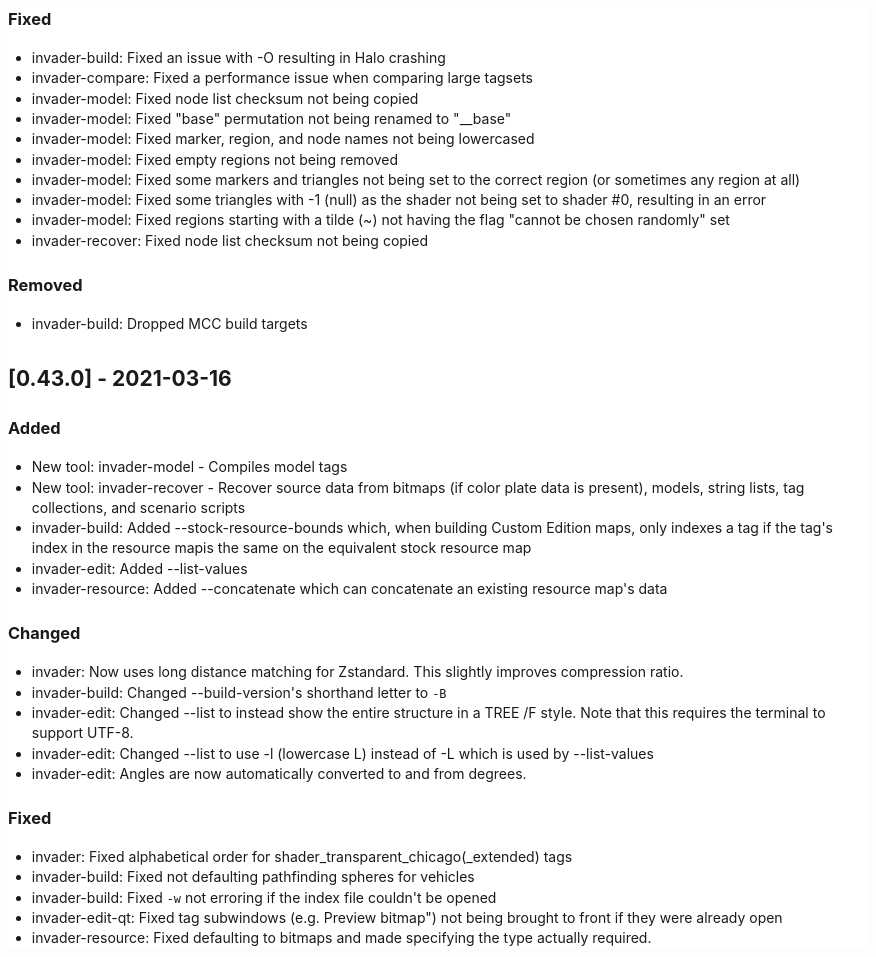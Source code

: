 ### Fixed
- invader-build: Fixed an issue with -O resulting in Halo crashing
- invader-compare: Fixed a performance issue when comparing large tagsets
- invader-model: Fixed node list checksum not being copied
- invader-model: Fixed "base" permutation not being renamed to "__base"
- invader-model: Fixed marker, region, and node names not being lowercased
- invader-model: Fixed empty regions not being removed
- invader-model: Fixed some markers and triangles not being set to the correct
  region (or sometimes any region at all)
- invader-model: Fixed some triangles with -1 (null) as the shader not being set
  to shader #0, resulting in an error
- invader-model: Fixed regions starting with a tilde (~) not having the flag
  "cannot be chosen randomly" set
- invader-recover: Fixed node list checksum not being copied

### Removed
- invader-build: Dropped MCC build targets

## [0.43.0] - 2021-03-16
### Added
- New tool: invader-model - Compiles model tags
- New tool: invader-recover - Recover source data from bitmaps (if color plate
  data is present), models, string lists, tag collections, and scenario scripts
- invader-build: Added --stock-resource-bounds which, when building Custom
  Edition maps, only indexes a tag if the tag's index in the resource mapis the
  same on the equivalent stock resource map
- invader-edit: Added --list-values
- invader-resource: Added --concatenate which can concatenate an existing
  resource map's data

### Changed
- invader: Now uses long distance matching for Zstandard. This slightly improves
  compression ratio.
- invader-build: Changed --build-version's shorthand letter to `-B`
- invader-edit: Changed --list to instead show the entire structure in a TREE /F
  style. Note that this requires the terminal to support UTF-8.
- invader-edit: Changed --list to use -l (lowercase L) instead of -L which is
  used by --list-values
- invader-edit: Angles are now automatically converted to and from degrees.

### Fixed
- invader: Fixed alphabetical order for shader_transparent_chicago(_extended)
  tags
- invader-build: Fixed not defaulting pathfinding spheres for vehicles
- invader-build: Fixed `-w` not erroring if the index file couldn't be opened
- invader-edit-qt: Fixed tag subwindows (e.g. Preview bitmap") not being brought
  to front if they were already open
- invader-resource: Fixed defaulting to bitmaps and made specifying the type
  actually required.


[Mozzarilla]: https://github.com/MosesofEgypt/mozzarilla
[0.2.0]: https://github.com/SnowyMouse/invader/compare/0.1.0...0.2.0
[0.2.1]: https://github.com/SnowyMouse/invader/compare/0.2.0...0.2.1
[0.3.0]: https://github.com/SnowyMouse/invader/compare/0.2.1...0.3.0
[0.3.1]: https://github.com/SnowyMouse/invader/compare/0.3.0...0.3.1
[0.3.2]: https://github.com/SnowyMouse/invader/compare/0.3.1...0.3.2
[0.4.0]: https://github.com/SnowyMouse/invader/compare/0.3.2...0.4.0
[0.4.1]: https://github.com/SnowyMouse/invader/compare/0.4.0...0.4.1
[0.4.2]: https://github.com/SnowyMouse/invader/compare/0.4.1...0.4.2
[0.4.3]: https://github.com/SnowyMouse/invader/compare/0.4.2...0.4.3
[0.5.0]: https://github.com/SnowyMouse/invader/compare/0.4.3...0.5.0
[0.6.0]: https://github.com/SnowyMouse/invader/compare/0.5.0...0.6.0
[0.7.0]: https://github.com/SnowyMouse/invader/compare/0.6.0...0.7.0
[0.7.1]: https://github.com/SnowyMouse/invader/compare/0.7.0...0.7.1
[0.7.2]: https://github.com/SnowyMouse/invader/compare/0.7.1...0.7.2
[0.7.3]: https://github.com/SnowyMouse/invader/compare/0.7.2...0.7.3
[0.8.0]: https://github.com/SnowyMouse/invader/compare/0.7.3...0.8.0
[0.8.1]: https://github.com/SnowyMouse/invader/compare/0.8.0...0.8.1
[0.8.2]: https://github.com/SnowyMouse/invader/compare/0.8.1...0.8.2
[0.9.0]: https://github.com/SnowyMouse/invader/compare/0.8.2...0.9.0
[0.10.0]: https://github.com/SnowyMouse/invader/compare/0.9.0...0.10.0
[0.10.1]: https://github.com/SnowyMouse/invader/compare/0.10.0...0.10.1
[0.11.0]: https://github.com/SnowyMouse/invader/compare/0.10.1...0.11.0
[0.12.0]: https://github.com/SnowyMouse/invader/compare/0.11.0...0.12.0
[0.13.0]: https://github.com/SnowyMouse/invader/compare/0.12.0...0.13.0
[0.14.0]: https://github.com/SnowyMouse/invader/compare/0.13.0...0.14.0
[0.14.1]: https://github.com/SnowyMouse/invader/compare/0.14.0...0.14.1
[0.15.0]: https://github.com/SnowyMouse/invader/compare/0.14.1...0.15.0
[0.15.1]: https://github.com/SnowyMouse/invader/compare/0.15.0...0.15.1
[0.15.2]: https://github.com/SnowyMouse/invader/compare/0.15.1...0.15.2
[0.16.0]: https://github.com/SnowyMouse/invader/compare/0.15.2...0.16.0
[0.16.1]: https://github.com/SnowyMouse/invader/compare/0.16.0...0.16.1
[0.17.0]: https://github.com/SnowyMouse/invader/compare/0.16.1...0.17.0
[0.18.0]: https://github.com/SnowyMouse/invader/compare/0.17.0...0.18.0
[0.19.0]: https://github.com/SnowyMouse/invader/compare/0.18.0...0.19.0
[0.19.1]: https://github.com/SnowyMouse/invader/compare/0.19.0...0.19.1
[0.19.2]: https://github.com/SnowyMouse/invader/compare/0.19.1...0.19.2
[0.20.0]: https://github.com/SnowyMouse/invader/compare/0.19.2...0.20.0
[0.20.1]: https://github.com/SnowyMouse/invader/compare/0.20.0...0.20.1
[0.20.2]: https://github.com/SnowyMouse/invader/compare/0.20.1...0.20.2
[0.21.0]: https://github.com/SnowyMouse/invader/compare/0.20.2...0.21.0
[0.21.1]: https://github.com/SnowyMouse/invader/compare/0.21.0...0.21.1
[0.21.2]: https://github.com/SnowyMouse/invader/compare/0.21.1...0.21.2
[0.21.3]: https://github.com/SnowyMouse/invader/compare/0.21.2...0.21.3
[0.21.4]: https://github.com/SnowyMouse/invader/compare/0.21.3...0.21.4
[0.22.0]: https://github.com/SnowyMouse/invader/compare/0.21.4...0.22.0
[0.22.1]: https://github.com/SnowyMouse/invader/compare/0.22.0...0.22.1
[0.22.2]: https://github.com/SnowyMouse/invader/compare/0.22.1...0.22.2
[0.22.3]: https://github.com/SnowyMouse/invader/compare/0.22.2...0.22.3
[0.22.4]: https://github.com/SnowyMouse/invader/compare/0.22.3...0.22.4
[0.23.0]: https://github.com/SnowyMouse/invader/compare/0.22.4...0.23.0
[0.23.1]: https://github.com/SnowyMouse/invader/compare/0.23.0...0.23.1
[0.23.2]: https://github.com/SnowyMouse/invader/compare/0.23.1...0.23.2
[0.23.3]: https://github.com/SnowyMouse/invader/compare/0.23.2...0.23.3
[0.23.4]: https://github.com/SnowyMouse/invader/compare/0.23.3...0.23.4
[0.23.5]: https://github.com/SnowyMouse/invader/compare/0.23.4...0.23.5
[0.24.0]: https://github.com/SnowyMouse/invader/compare/0.23.5...0.24.0
[0.24.1]: https://github.com/SnowyMouse/invader/compare/0.24.0...0.24.1
[0.24.2]: https://github.com/SnowyMouse/invader/compare/0.24.1...0.24.2
[0.25.0]: https://github.com/SnowyMouse/invader/compare/0.24.2...0.25.0
[0.25.1]: https://github.com/SnowyMouse/invader/compare/0.25.0...0.25.1
[0.25.2]: https://github.com/SnowyMouse/invader/compare/0.25.1...0.25.2
[0.26.0]: https://github.com/SnowyMouse/invader/compare/0.25.2...0.26.0
[0.26.1]: https://github.com/SnowyMouse/invader/compare/0.26.0...0.26.1
[0.27.0]: https://github.com/SnowyMouse/invader/compare/0.26.1...0.27.0
[0.27.1]: https://github.com/SnowyMouse/invader/compare/0.27.0...0.27.1
[0.28.0]: https://github.com/SnowyMouse/invader/compare/0.27.1...0.28.0
[0.28.1]: https://github.com/SnowyMouse/invader/compare/0.28.0...0.28.1
[0.29.0]: https://github.com/SnowyMouse/invader/compare/0.28.1...0.29.0
[0.30.0]: https://github.com/SnowyMouse/invader/compare/0.29.0...0.30.0
[0.30.1]: https://github.com/SnowyMouse/invader/compare/0.30.0...0.30.1
[0.31.0]: https://github.com/SnowyMouse/invader/compare/0.30.1...0.31.0
[0.32.0]: https://github.com/SnowyMouse/invader/compare/0.31.0...0.32.0
[0.32.1]: https://github.com/SnowyMouse/invader/compare/0.32.0...0.32.1
[0.32.2]: https://github.com/SnowyMouse/invader/compare/0.32.1...0.32.2
[0.32.3]: https://github.com/SnowyMouse/invader/compare/0.32.2...0.32.3
[0.32.4]: https://github.com/SnowyMouse/invader/compare/0.32.3...0.32.4
[0.32.5]: https://github.com/SnowyMouse/invader/compare/0.32.4...0.32.5
[0.33.0]: https://github.com/SnowyMouse/invader/compare/0.32.5...0.33.0
[0.33.1]: https://github.com/SnowyMouse/invader/compare/0.33.0...0.33.1
[0.33.2]: https://github.com/SnowyMouse/invader/compare/0.33.1...0.33.2
[0.33.3]: https://github.com/SnowyMouse/invader/compare/0.33.2...0.33.3
[0.33.4]: https://github.com/SnowyMouse/invader/compare/0.33.3...0.33.4
[0.34.0]: https://github.com/SnowyMouse/invader/compare/0.33.4...0.34.0
[0.34.1]: https://github.com/SnowyMouse/invader/compare/0.34.0...0.34.1
[0.35.0]: https://github.com/SnowyMouse/invader/compare/0.34.1...0.35.0
[0.35.1]: https://github.com/SnowyMouse/invader/compare/0.35.0...0.35.1
[0.36.0]: https://github.com/SnowyMouse/invader/compare/0.35.1...0.36.0
[0.36.1]: https://github.com/SnowyMouse/invader/compare/0.36.0...0.36.1
[0.37.0]: https://github.com/SnowyMouse/invader/compare/0.36.1...0.37.0
[0.37.1]: https://github.com/SnowyMouse/invader/compare/0.37.0...0.37.1
[0.38.0]: https://github.com/SnowyMouse/invader/compare/0.37.1...0.38.0
[0.38.1]: https://github.com/SnowyMouse/invader/compare/0.38.0...0.38.1
[0.39.0]: https://github.com/SnowyMouse/invader/compare/0.38.1...0.39.0
[0.40.0]: https://github.com/SnowyMouse/invader/compare/0.39.0...0.40.0
[0.40.1]: https://github.com/SnowyMouse/invader/compare/0.40.0...0.40.1
[0.41.0]: https://github.com/SnowyMouse/invader/compare/0.40.1...0.41.0
[0.41.1]: https://github.com/SnowyMouse/invader/compare/0.41.0...0.41.1